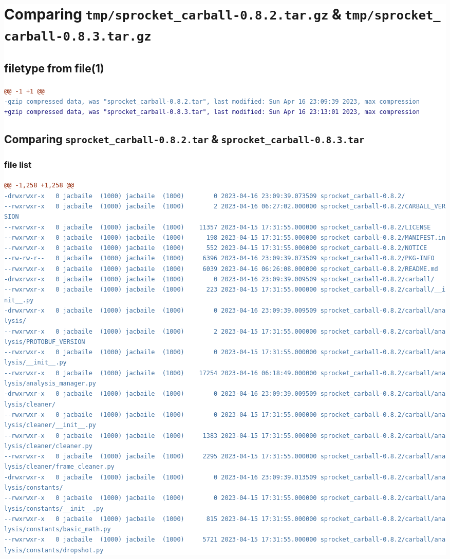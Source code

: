 # Comparing `tmp/sprocket_carball-0.8.2.tar.gz` & `tmp/sprocket_carball-0.8.3.tar.gz`

## filetype from file(1)

```diff
@@ -1 +1 @@
-gzip compressed data, was "sprocket_carball-0.8.2.tar", last modified: Sun Apr 16 23:09:39 2023, max compression
+gzip compressed data, was "sprocket_carball-0.8.3.tar", last modified: Sun Apr 16 23:13:01 2023, max compression
```

## Comparing `sprocket_carball-0.8.2.tar` & `sprocket_carball-0.8.3.tar`

### file list

```diff
@@ -1,258 +1,258 @@
-drwxrwxr-x   0 jacbaile  (1000) jacbaile  (1000)        0 2023-04-16 23:09:39.073509 sprocket_carball-0.8.2/
--rwxrwxr-x   0 jacbaile  (1000) jacbaile  (1000)        2 2023-04-16 06:27:02.000000 sprocket_carball-0.8.2/CARBALL_VERSION
--rwxrwxr-x   0 jacbaile  (1000) jacbaile  (1000)    11357 2023-04-15 17:31:55.000000 sprocket_carball-0.8.2/LICENSE
--rwxrwxr-x   0 jacbaile  (1000) jacbaile  (1000)      198 2023-04-15 17:31:55.000000 sprocket_carball-0.8.2/MANIFEST.in
--rwxrwxr-x   0 jacbaile  (1000) jacbaile  (1000)      552 2023-04-15 17:31:55.000000 sprocket_carball-0.8.2/NOTICE
--rw-rw-r--   0 jacbaile  (1000) jacbaile  (1000)     6396 2023-04-16 23:09:39.073509 sprocket_carball-0.8.2/PKG-INFO
--rwxrwxr-x   0 jacbaile  (1000) jacbaile  (1000)     6039 2023-04-16 06:26:08.000000 sprocket_carball-0.8.2/README.md
-drwxrwxr-x   0 jacbaile  (1000) jacbaile  (1000)        0 2023-04-16 23:09:39.009509 sprocket_carball-0.8.2/carball/
--rwxrwxr-x   0 jacbaile  (1000) jacbaile  (1000)      223 2023-04-15 17:31:55.000000 sprocket_carball-0.8.2/carball/__init__.py
-drwxrwxr-x   0 jacbaile  (1000) jacbaile  (1000)        0 2023-04-16 23:09:39.009509 sprocket_carball-0.8.2/carball/analysis/
--rwxrwxr-x   0 jacbaile  (1000) jacbaile  (1000)        2 2023-04-15 17:31:55.000000 sprocket_carball-0.8.2/carball/analysis/PROTOBUF_VERSION
--rwxrwxr-x   0 jacbaile  (1000) jacbaile  (1000)        0 2023-04-15 17:31:55.000000 sprocket_carball-0.8.2/carball/analysis/__init__.py
--rwxrwxr-x   0 jacbaile  (1000) jacbaile  (1000)    17254 2023-04-16 06:18:49.000000 sprocket_carball-0.8.2/carball/analysis/analysis_manager.py
-drwxrwxr-x   0 jacbaile  (1000) jacbaile  (1000)        0 2023-04-16 23:09:39.009509 sprocket_carball-0.8.2/carball/analysis/cleaner/
--rwxrwxr-x   0 jacbaile  (1000) jacbaile  (1000)        0 2023-04-15 17:31:55.000000 sprocket_carball-0.8.2/carball/analysis/cleaner/__init__.py
--rwxrwxr-x   0 jacbaile  (1000) jacbaile  (1000)     1383 2023-04-15 17:31:55.000000 sprocket_carball-0.8.2/carball/analysis/cleaner/cleaner.py
--rwxrwxr-x   0 jacbaile  (1000) jacbaile  (1000)     2295 2023-04-15 17:31:55.000000 sprocket_carball-0.8.2/carball/analysis/cleaner/frame_cleaner.py
-drwxrwxr-x   0 jacbaile  (1000) jacbaile  (1000)        0 2023-04-16 23:09:39.013509 sprocket_carball-0.8.2/carball/analysis/constants/
--rwxrwxr-x   0 jacbaile  (1000) jacbaile  (1000)        0 2023-04-15 17:31:55.000000 sprocket_carball-0.8.2/carball/analysis/constants/__init__.py
--rwxrwxr-x   0 jacbaile  (1000) jacbaile  (1000)      815 2023-04-15 17:31:55.000000 sprocket_carball-0.8.2/carball/analysis/constants/basic_math.py
--rwxrwxr-x   0 jacbaile  (1000) jacbaile  (1000)     5721 2023-04-15 17:31:55.000000 sprocket_carball-0.8.2/carball/analysis/constants/dropshot.py
```